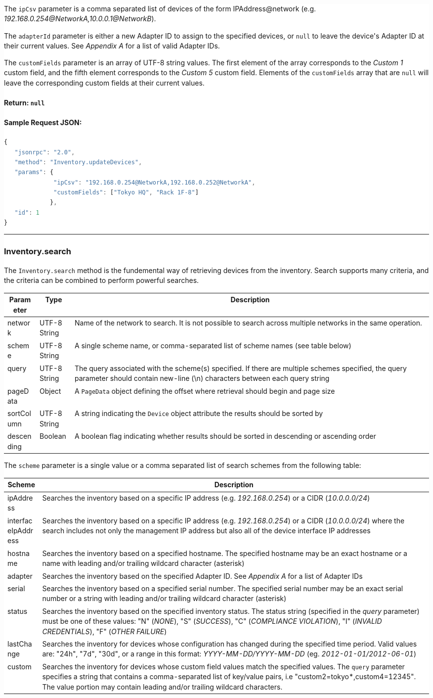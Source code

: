 The ``ipCsv`` parameter is a comma separated list of devices of the form IPAddress@network (e.g. *192.168.0.254@NetworkA,10.0.0.1@NetworkB*).

The ``adapterId`` parameter is either a new Adapter ID to assign to the specified devices, or ``null`` to leave the device's Adapter ID at their current values.  See *Appendix A* for a list of valid Adapter IDs.

The ``customFields`` parameter is an array of UTF-8 string values.  The first element of the array corresponds to the *Custom 1* custom field, and the fifth element corresponds to the *Custom 5* custom field.  Elements of the ``customFields`` array that are ``null`` will leave the corresponding custom fields at their current values.

#### Return: ``null``

#### Sample Request JSON:

```javascript
{
   "jsonrpc": "2.0",
   "method": "Inventory.updateDevices",
   "params": {
              "ipCsv": "192.168.0.254@NetworkA,192.168.0.252@NetworkA",
              "customFields": ["Tokyo HQ", "Rack 1F-8"]
             },
   "id": 1
}
```

<p class="vspacer"></p>

-----------------------------------------------------------------------------------
### Inventory.search

The ``Inventory.search`` method is the fundemental way of retrieving devices from the inventory.  Search supports many criteria, and the criteria can be combined to perform powerful searches.

| Parameter     | Type          | Description      |
| ------------- | ------------- | --------------   |
| network       | UTF-8 String  | Name of the network to search. It is not possible to search across multiple networks in the same operation. |
| scheme        | UTF-8 String  | A single scheme name, or comma-separated list of scheme names (see table below) |
| query         | UTF-8 String  | The query associated with the scheme(s) specified.  If there are multiple schemes specified, the query parameter should contain new-line (\n) characters between each query string |
| pageData      | Object        | A ``PageData`` object defining the offset where retrieval should begin and page size |
| sortColumn    | UTF-8 String  | A string indicating the ``Device`` object attribute the results should be sorted by |
| descending    | Boolean       | A boolean flag indicating whether results should be sorted in descending or ascending order |

The ``scheme`` parameter is a single value or a comma separated list of search schemes from the following table:

| Scheme             | Description     |
| ------------------ | --------------- |
| ipAddress          | Searches the inventory based on a specific IP address (e.g. *192.168.0.254*) or a CIDR (*10.0.0.0/24*) |
| interfaceIpAddress | Searches the inventory based on a specific IP address (e.g. *192.168.0.254*) or a CIDR (*10.0.0.0/24*) where the search includes not only the management IP address but also all of the device interface IP addresses |
| hostname           | Searches the inventory based on a specified hostname.  The specified hostname may be an exact hostname or a name with leading and/or trailing wildcard character (asterisk) |
| adapter            | Searches the inventory based on the specified Adapter ID.  See *Appendix A* for a list of Adapter IDs |
| serial             | Searches the inventory based on a specified serial number.  The specified serial number may be an exact serial number or a string with leading and/or trailing wildcard character (asterisk) |
| status             | Searches the inventory based on the specified inventory status.  The status string (specified in the *query* parameter) must be one of these values: "N" (<i>NONE</i>), "S" (<i>SUCCESS</i>), "C" (<i>COMPLIANCE VIOLATION</i>), "I" (<i>INVALID CREDENTIALS</i>), "F" (<i>OTHER FAILURE</i>) |
| lastChange         | Searches the inventory for devices whose configuration has changed during the specified time period.  Valid values are: "24h", "7d", "30d", or a range in this format: *YYYY-MM-DD/YYYY-MM-DD* (eg. *2012-01-01/2012-06-01*) |
| custom             | Searches the inventory for devices whose custom field values match the specified values. The ``query`` parameter specifies a string that contains a comma-separated list of key/value pairs, i.e "custom2=tokyo*,custom4=12345". The value portion may contain leading and/or trailing wildcard characters. |